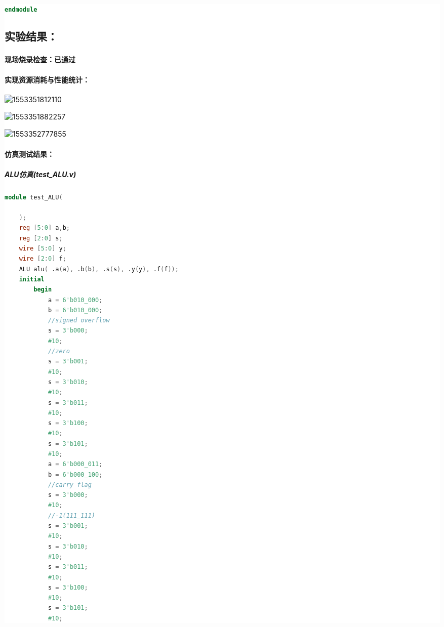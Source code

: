 ```verilog
endmodule
```



## 实验结果：

#### 现场烧录检查：已通过

#### 实现资源消耗与性能统计：

![1553351812110](C:\Users\张劲暾\AppData\Roaming\Typora\typora-user-images\1553351812110.png)

![1553351882257](C:\Users\张劲暾\AppData\Roaming\Typora\typora-user-images\1553351882257.png)

![1553352777855](C:\Users\张劲暾\AppData\Roaming\Typora\typora-user-images\1553352777855.png)

#### 仿真测试结果：

##### ALU仿真(test_ALU.v)

```verilog
module test_ALU(

    );
    reg [5:0] a,b;
    reg [2:0] s;
    wire [5:0] y;
    wire [2:0] f;
    ALU alu( .a(a), .b(b), .s(s), .y(y), .f(f));
    initial
        begin
            a = 6'b010_000;
            b = 6'b010_000;
            //signed overflow
            s = 3'b000;
            #10;
            //zero
            s = 3'b001;
            #10;
            s = 3'b010;
            #10;
            s = 3'b011;
            #10;
            s = 3'b100;
            #10;
            s = 3'b101;
            #10;
            a = 6'b000_011;
            b = 6'b000_100;
            //carry flag
            s = 3'b000;
            #10;
            //-1(111_111)
            s = 3'b001;
            #10;
            s = 3'b010;
            #10;
            s = 3'b011;
            #10;
            s = 3'b100;
            #10;
            s = 3'b101;
            #10;
```